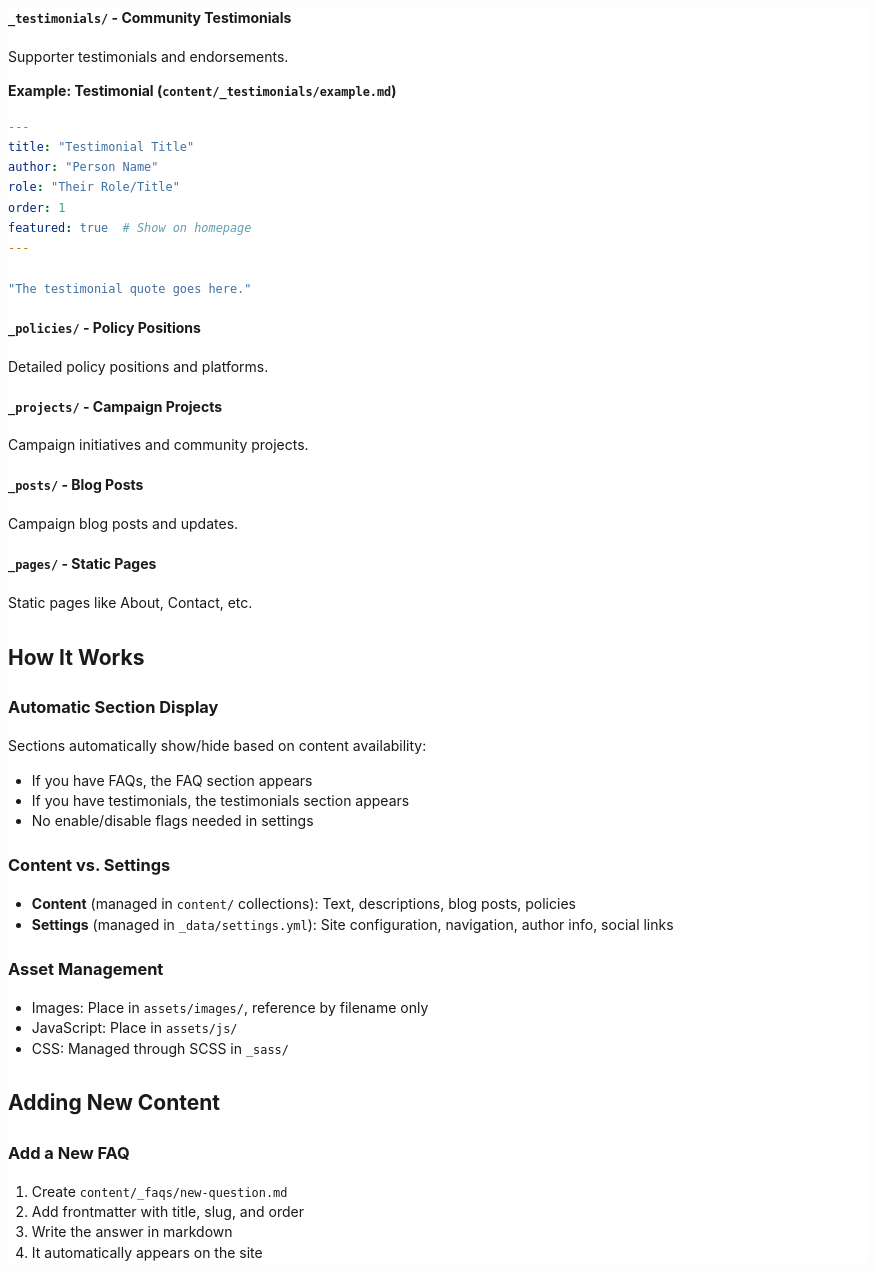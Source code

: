 #### `_testimonials/` - Community Testimonials
Supporter testimonials and endorsements.

**Example: Testimonial (`content/_testimonials/example.md`)**
```yaml
---
title: "Testimonial Title"
author: "Person Name"
role: "Their Role/Title"
order: 1
featured: true  # Show on homepage
---

"The testimonial quote goes here."
```

#### `_policies/` - Policy Positions
Detailed policy positions and platforms.

#### `_projects/` - Campaign Projects
Campaign initiatives and community projects.

#### `_posts/` - Blog Posts
Campaign blog posts and updates.

#### `_pages/` - Static Pages
Static pages like About, Contact, etc.

## How It Works

### Automatic Section Display
Sections automatically show/hide based on content availability:
- If you have FAQs, the FAQ section appears
- If you have testimonials, the testimonials section appears
- No enable/disable flags needed in settings

### Content vs. Settings
- **Content** (managed in `content/` collections): Text, descriptions, blog posts, policies
- **Settings** (managed in `_data/settings.yml`): Site configuration, navigation, author info, social links

### Asset Management
- Images: Place in `assets/images/`, reference by filename only
- JavaScript: Place in `assets/js/`
- CSS: Managed through SCSS in `_sass/`

## Adding New Content

### Add a New FAQ
1. Create `content/_faqs/new-question.md`
2. Add frontmatter with title, slug, and order
3. Write the answer in markdown
4. It automatically appears on the site
